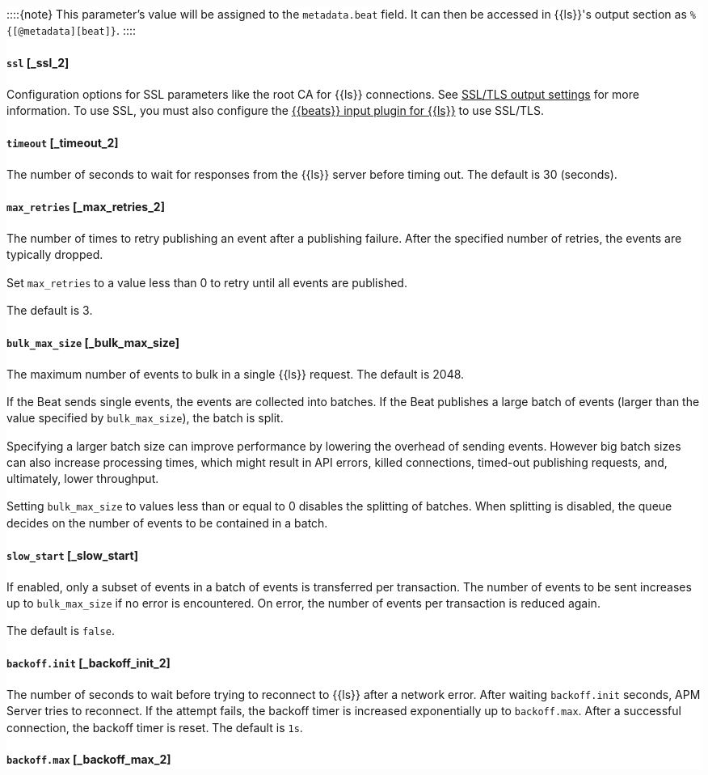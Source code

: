 ::::{note}
This parameter’s value will be assigned to the `metadata.beat` field. It can then be accessed in {{ls}}'s output section as `%{[@metadata][beat]}`.
::::

#### `ssl` [_ssl_2]

Configuration options for SSL parameters like the root CA for {{ls}} connections. See [SSL/TLS output settings](/solutions/observability/apm/apm-server/ssl-tls-output-settings.md) for more information. To use SSL, you must also configure the [{{beats}} input plugin for {{ls}}](logstash-docs-md://lsr/plugins-inputs-beats.md) to use SSL/TLS.

#### `timeout` [_timeout_2]

The number of seconds to wait for responses from the {{ls}} server before timing out. The default is 30 (seconds).

#### `max_retries` [_max_retries_2]

The number of times to retry publishing an event after a publishing failure. After the specified number of retries, the events are typically dropped.

Set `max_retries` to a value less than 0 to retry until all events are published.

The default is 3.

#### `bulk_max_size` [_bulk_max_size]

The maximum number of events to bulk in a single {{ls}} request. The default is 2048.

If the Beat sends single events, the events are collected into batches. If the Beat publishes a large batch of events (larger than the value specified by `bulk_max_size`), the batch is split.

Specifying a larger batch size can improve performance by lowering the overhead of sending events. However big batch sizes can also increase processing times, which might result in API errors, killed connections, timed-out publishing requests, and, ultimately, lower throughput.

Setting `bulk_max_size` to values less than or equal to 0 disables the splitting of batches. When splitting is disabled, the queue decides on the number of events to be contained in a batch.

#### `slow_start` [_slow_start]

If enabled, only a subset of events in a batch of events is transferred per transaction. The number of events to be sent increases up to `bulk_max_size` if no error is encountered. On error, the number of events per transaction is reduced again.

The default is `false`.

#### `backoff.init` [_backoff_init_2]

The number of seconds to wait before trying to reconnect to {{ls}} after a network error. After waiting `backoff.init` seconds, APM Server tries to reconnect. If the attempt fails, the backoff timer is increased exponentially up to `backoff.max`. After a successful connection, the backoff timer is reset. The default is `1s`.

#### `backoff.max` [_backoff_max_2]
